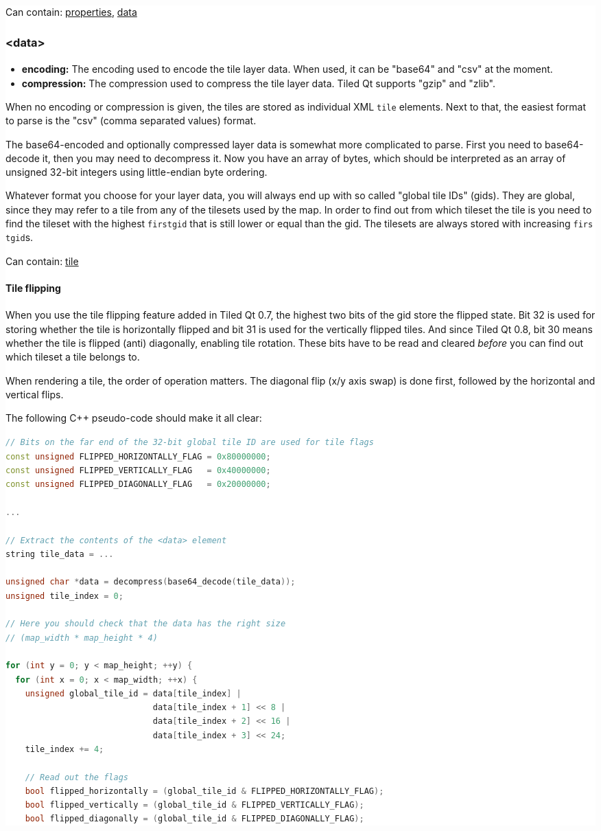 Can contain: [properties](#properties), [data](#data)

### &lt;data> ###

* <b>encoding:</b> The encoding used to encode the tile layer data. When used, it can be "base64" and "csv" at the moment.
* <b>compression:</b> The compression used to compress the tile layer data. Tiled Qt supports "gzip" and "zlib".

When no encoding or compression is given, the tiles are stored as individual XML `tile` elements. Next to that, the easiest format to parse is the "csv" (comma separated values) format.

The base64-encoded and optionally compressed layer data is somewhat more complicated to parse. First you need to base64-decode it, then you may need to decompress it. Now you have an array of bytes, which should be interpreted as an array of unsigned 32-bit integers using little-endian byte ordering.

Whatever format you choose for your layer data, you will always end up with so called "global tile IDs" (gids). They are global, since they may refer to a tile from any of the tilesets used by the map. In order to find out from which tileset the tile is you need to find the tileset with the highest `firstgid` that is still lower or equal than the gid. The tilesets are always stored with increasing `firstgid`s.

Can contain: [tile](#tile_1)

#### Tile flipping ####

When you use the tile flipping feature added in Tiled Qt 0.7, the highest two bits of the gid store the flipped state. Bit 32 is used for storing whether the tile is horizontally flipped and bit 31 is used for the vertically flipped tiles. And since Tiled Qt 0.8, bit 30 means whether the tile is flipped (anti) diagonally, enabling tile rotation. These bits have to be read and cleared <i>before</i> you can find out which tileset a tile belongs to.

When rendering a tile, the order of operation matters. The diagonal flip (x/y axis swap) is done first, followed by the horizontal and vertical flips.

The following C++ pseudo-code should make it all clear:

```c++
// Bits on the far end of the 32-bit global tile ID are used for tile flags
const unsigned FLIPPED_HORIZONTALLY_FLAG = 0x80000000;
const unsigned FLIPPED_VERTICALLY_FLAG   = 0x40000000;
const unsigned FLIPPED_DIAGONALLY_FLAG   = 0x20000000;

...

// Extract the contents of the <data> element
string tile_data = ...

unsigned char *data = decompress(base64_decode(tile_data));
unsigned tile_index = 0;

// Here you should check that the data has the right size
// (map_width * map_height * 4)

for (int y = 0; y < map_height; ++y) {
  for (int x = 0; x < map_width; ++x) {
    unsigned global_tile_id = data[tile_index] |
                              data[tile_index + 1] << 8 |
                              data[tile_index + 2] << 16 |
                              data[tile_index + 3] << 24;
    tile_index += 4;

    // Read out the flags
    bool flipped_horizontally = (global_tile_id & FLIPPED_HORIZONTALLY_FLAG);
    bool flipped_vertically = (global_tile_id & FLIPPED_VERTICALLY_FLAG);
    bool flipped_diagonally = (global_tile_id & FLIPPED_DIAGONALLY_FLAG);

```